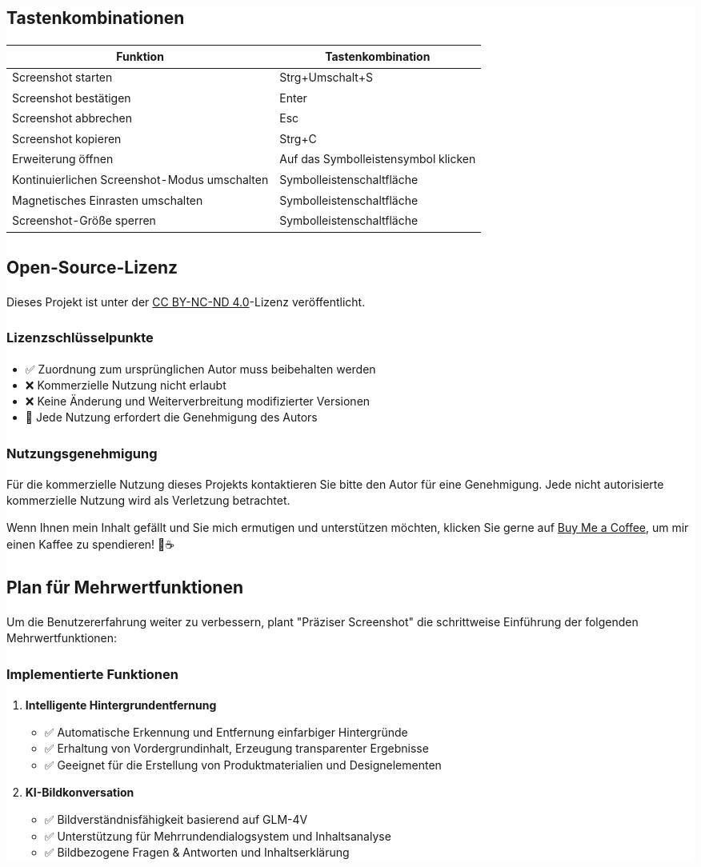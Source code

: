 ## Tastenkombinationen
| Funktion | Tastenkombination |
|------|--------|
| Screenshot starten | Strg+Umschalt+S |
| Screenshot bestätigen | Enter |
| Screenshot abbrechen | Esc |
| Screenshot kopieren | Strg+C |
| Erweiterung öffnen | Auf das Symbolleistensymbol klicken |
| Kontinuierlichen Screenshot-Modus umschalten | Symbolleistenschaltfläche |
| Magnetisches Einrasten umschalten | Symbolleistenschaltfläche |
| Screenshot-Größe sperren | Symbolleistenschaltfläche |

## Open-Source-Lizenz
Dieses Projekt ist unter der [CC BY-NC-ND 4.0](https://creativecommons.org/licenses/by-nc-nd/4.0/)-Lizenz veröffentlicht.

### Lizenzschlüsselpunkte
- ✅ Zuordnung zum ursprünglichen Autor muss beibehalten werden
- ❌ Kommerzielle Nutzung nicht erlaubt
- ❌ Keine Änderung und Weiterverbreitung modifizierter Versionen
- 📝 Jede Nutzung erfordert die Genehmigung des Autors

### Nutzungsgenehmigung
Für die kommerzielle Nutzung dieses Projekts kontaktieren Sie bitte den Autor für eine Genehmigung. Jede nicht autorisierte kommerzielle Nutzung wird als Verletzung betrachtet.

Wenn Ihnen mein Inhalt gefällt und Sie mich ermutigen und unterstützen möchten, klicken Sie gerne auf [Buy Me a Coffee](https://buymeacoffee.com/zhushen), um mir einen Kaffee zu spendieren! 🎉☕

## Plan für Mehrwertfunktionen
Um die Benutzererfahrung weiter zu verbessern, plant "Präziser Screenshot" die schrittweise Einführung der folgenden Mehrwertfunktionen:

### Implementierte Funktionen
1. **Intelligente Hintergrundentfernung**
   - ✅ Automatische Erkennung und Entfernung einfarbiger Hintergründe
   - ✅ Erhaltung von Vordergrundinhalt, Erzeugung transparenter Ergebnisse
   - ✅ Geeignet für die Erstellung von Produktmaterialien und Designelementen
   
2. **KI-Bildkonversation**
   - ✅ Bildverständnisfähigkeit basierend auf GLM-4V
   - ✅ Unterstützung für Mehrrundendialogsystem und Inhaltsanalyse
   - ✅ Bildbezogene Fragen & Antworten und Inhaltserklärung
